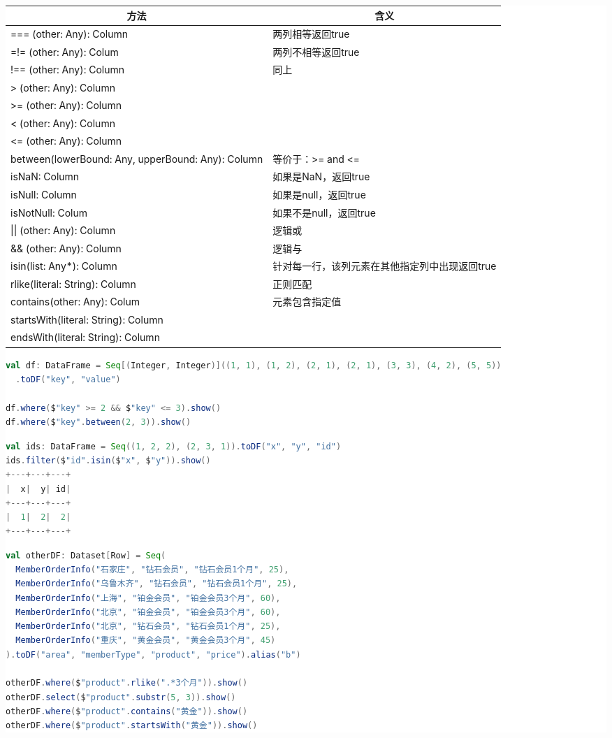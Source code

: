 | 方法                                              | 含义                                           |
| ------------------------------------------------- | ---------------------------------------------- |
| === (other: Any): Column                          | 两列相等返回true                               |
| =!= (other: Any): Colum                           | 两列不相等返回true                             |
| !== (other: Any): Column                          | 同上                                           |
| > (other: Any): Column                            |                                                |
| >= (other: Any): Column                           |                                                |
| < (other: Any): Column                            |                                                |
| <= (other: Any): Column                           |                                                |
| between(lowerBound: Any, upperBound: Any): Column | 等价于：>= and <=                              |
| isNaN: Column                                     | 如果是NaN，返回true                            |
| isNull: Column                                    | 如果是null，返回true                           |
| isNotNull: Colum                                  | 如果不是null，返回true                         |
| \|\| (other: Any): Column                         | 逻辑或                                         |
| && (other: Any): Column                           | 逻辑与                                         |
| isin(list: Any*): Column                          | 针对每一行，该列元素在其他指定列中出现返回true |
| rlike(literal: String): Column                    | 正则匹配                                       |
| contains(other: Any): Colum                       | 元素包含指定值                                 |
| startsWith(literal: String): Column               |                                                |
| endsWith(literal: String): Column                 |                                                |

```scala
val df: DataFrame = Seq[(Integer, Integer)]((1, 1), (1, 2), (2, 1), (2, 1), (3, 3), (4, 2), (5, 5))
  .toDF("key", "value")

df.where($"key" >= 2 && $"key" <= 3).show()
df.where($"key".between(2, 3)).show()
```

```scala
val ids: DataFrame = Seq((1, 2, 2), (2, 3, 1)).toDF("x", "y", "id")
ids.filter($"id".isin($"x", $"y")).show()
+---+---+---+
|  x|  y| id|
+---+---+---+
|  1|  2|  2|
+---+---+---+
```

```scala
val otherDF: Dataset[Row] = Seq(
  MemberOrderInfo("石家庄", "钻石会员", "钻石会员1个月", 25),
  MemberOrderInfo("乌鲁木齐", "钻石会员", "钻石会员1个月", 25),
  MemberOrderInfo("上海", "铂金会员", "铂金会员3个月", 60),
  MemberOrderInfo("北京", "铂金会员", "铂金会员3个月", 60),
  MemberOrderInfo("北京", "钻石会员", "钻石会员1个月", 25),
  MemberOrderInfo("重庆", "黄金会员", "黄金会员3个月", 45)
).toDF("area", "memberType", "product", "price").alias("b")

otherDF.where($"product".rlike(".*3个月")).show()
otherDF.select($"product".substr(5, 3)).show()
otherDF.where($"product".contains("黄金")).show()
otherDF.where($"product".startsWith("黄金")).show()
```